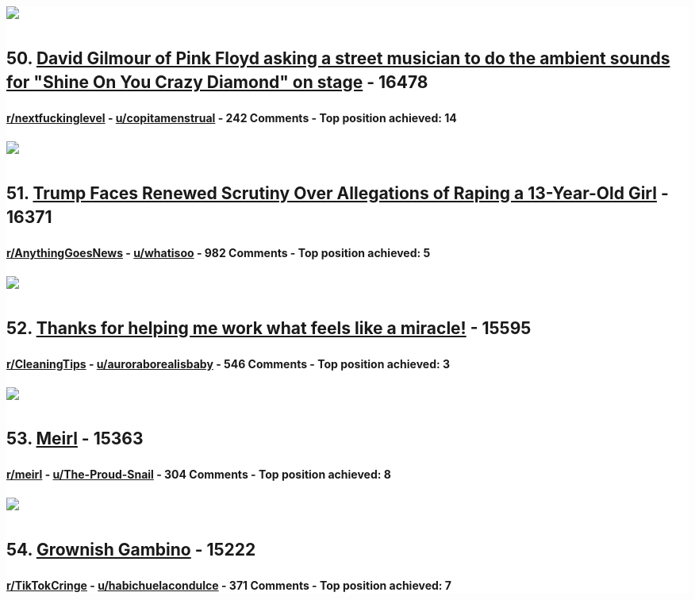 <a href="https://i.redd.it/3rl57ym56jcb1.jpg"><img src="https://a.thumbs.redditmedia.com/6T6jxEW1q6Bxbvqkv_OMNVc45-8Qmw8oTNMplNYReq0.jpg"></img></a>

## 50. [David Gilmour of Pink Floyd asking a street musician to do the ambient sounds for "Shine On You Crazy Diamond" on stage](http://reddit.com/r/nextfuckinglevel/comments/1dwe8w2/david_gilmour_of_pink_floyd_asking_a_street/) - 16478
#### [r/nextfuckinglevel](http://reddit.com/r/nextfuckinglevel) - [u/copitamenstrual](http://reddit.com/u/copitamenstrual) - 242 Comments - Top position achieved: 14

<a href="https://v.redd.it/ifcssgtpysad1"><img src="https://external-preview.redd.it/eHptMGowbnB5c2FkMdV7GaP_kb6cQSg40AAmj4bXgCxXXWzGSnSpoj9iRXL3.png?width=140&amp;height=109&amp;crop=140:109,smart&amp;format=jpg&amp;v=enabled&amp;lthumb=true&amp;s=5bd34237a44cebba468f9fa919942b3693406e53"></img></a>

## 51. [Trump Faces Renewed Scrutiny Over Allegations of Raping a 13-Year-Old Girl](http://reddit.com/r/AnythingGoesNews/comments/1dwz7vd/trump_faces_renewed_scrutiny_over_allegations_of/) - 16371
#### [r/AnythingGoesNews](http://reddit.com/r/AnythingGoesNews) - [u/whatisoo](http://reddit.com/u/whatisoo) - 982 Comments - Top position achieved: 5

<a href="https://dailyboulder.com/trump-faces-renewed-scrutiny-over-allegations-of-raping-a-13-year-old-girl/"><img src="https://a.thumbs.redditmedia.com/W2fRWOc4TNNjsVW6iw7DGaNXERgGgz7HCZBlFRMQzB0.jpg"></img></a>

## 52. [Thanks for helping me work what feels like a miracle!](http://reddit.com/r/CleaningTips/comments/1dx1t24/thanks_for_helping_me_work_what_feels_like_a/) - 15595
#### [r/CleaningTips](http://reddit.com/r/CleaningTips) - [u/auroraborealisbaby](http://reddit.com/u/auroraborealisbaby) - 546 Comments - Top position achieved: 3

<a href="https://www.reddit.com/gallery/1dx1t24"><img src="https://b.thumbs.redditmedia.com/pJXRzAH8Anl2TXjNXyXWHD5jtIUZGXX8DGGG1CbMNyo.jpg"></img></a>

## 53. [Meirl](http://reddit.com/r/meirl/comments/1dwia1l/meirl/) - 15363
#### [r/meirl](http://reddit.com/r/meirl) - [u/The-Proud-Snail](http://reddit.com/u/The-Proud-Snail) - 304 Comments - Top position achieved: 8

<a href="https://v.redd.it/3gv5vyhm3uad1"><img src="https://external-preview.redd.it/eDB6aWRtOW0zdWFkMSxSvzklor581ji6P7hZQ6NGo0MtAaAVojr2oNaJG80-.png?width=140&amp;height=140&amp;crop=140:140,smart&amp;format=jpg&amp;v=enabled&amp;lthumb=true&amp;s=09bf39168878ba885ab7630a93736d916c798423"></img></a>

## 54. [Grownish Gambino](http://reddit.com/r/TikTokCringe/comments/1dwz9fi/grownish_gambino/) - 15222
#### [r/TikTokCringe](http://reddit.com/r/TikTokCringe) - [u/habichuelacondulce](http://reddit.com/u/habichuelacondulce) - 371 Comments - Top position achieved: 7
